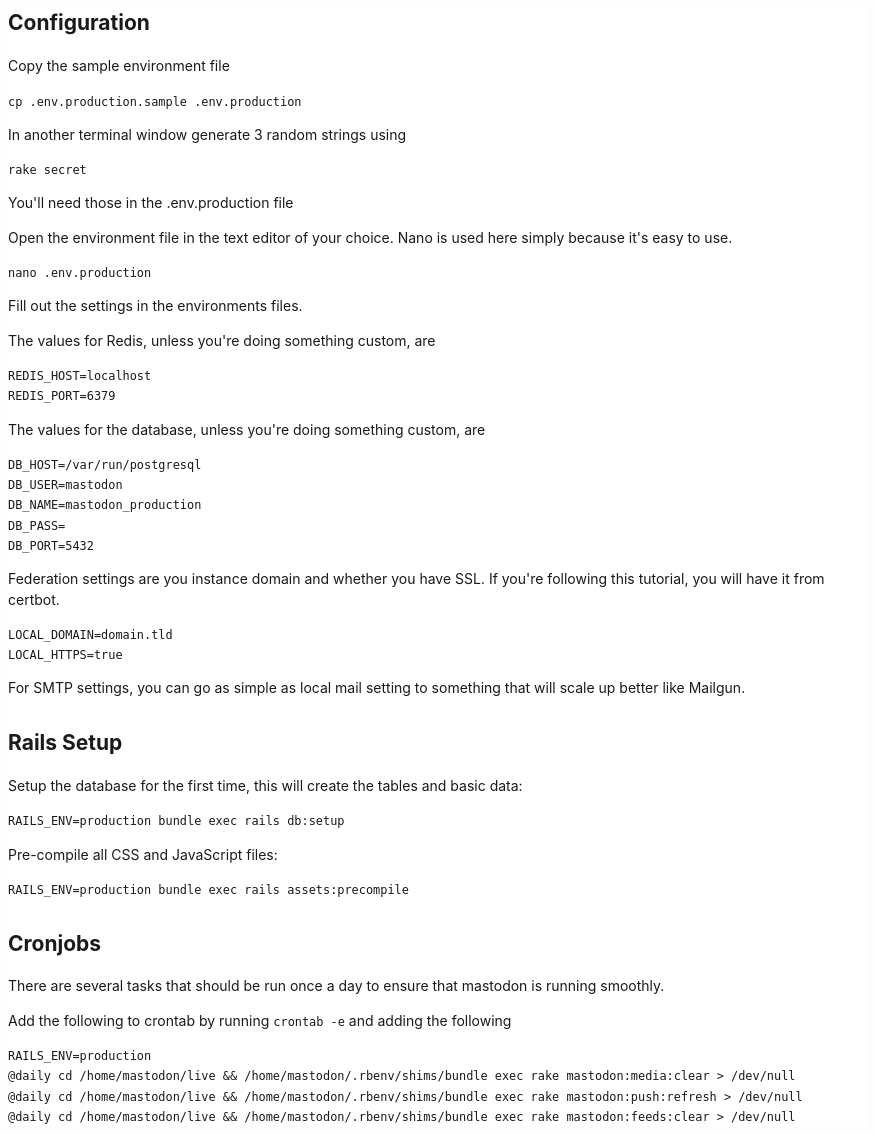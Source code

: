 ## Configuration

Copy the sample environment file

	cp .env.production.sample .env.production

In another terminal window generate 3 random strings using

	rake secret

You'll need those in the .env.production file

Open the environment file in the text editor of your choice. Nano is used here simply because it's easy to use. 

	nano .env.production

Fill out the settings in the environments files.

The values for Redis, unless you're doing something custom, are

	REDIS_HOST=localhost
	REDIS_PORT=6379

The values for the database, unless you're doing something custom, are

	DB_HOST=/var/run/postgresql
	DB_USER=mastodon
	DB_NAME=mastodon_production
	DB_PASS=
	DB_PORT=5432

Federation settings are you instance domain and whether you have SSL. If you're following this tutorial, you will have it from certbot.

	LOCAL_DOMAIN=domain.tld
	LOCAL_HTTPS=true

For SMTP settings, you can go as simple as local mail setting to something that will scale up better like Mailgun.

## Rails Setup

Setup the database for the first time, this will create the tables and basic data:

	RAILS_ENV=production bundle exec rails db:setup

Pre-compile all CSS and JavaScript files:

	RAILS_ENV=production bundle exec rails assets:precompile

## Cronjobs

There are several tasks that should be run once a day to ensure that mastodon is running smoothly. 

Add the following to crontab by running `crontab -e` and adding the following

```
RAILS_ENV=production
@daily cd /home/mastodon/live && /home/mastodon/.rbenv/shims/bundle exec rake mastodon:media:clear > /dev/null
@daily cd /home/mastodon/live && /home/mastodon/.rbenv/shims/bundle exec rake mastodon:push:refresh > /dev/null
@daily cd /home/mastodon/live && /home/mastodon/.rbenv/shims/bundle exec rake mastodon:feeds:clear > /dev/null
```
